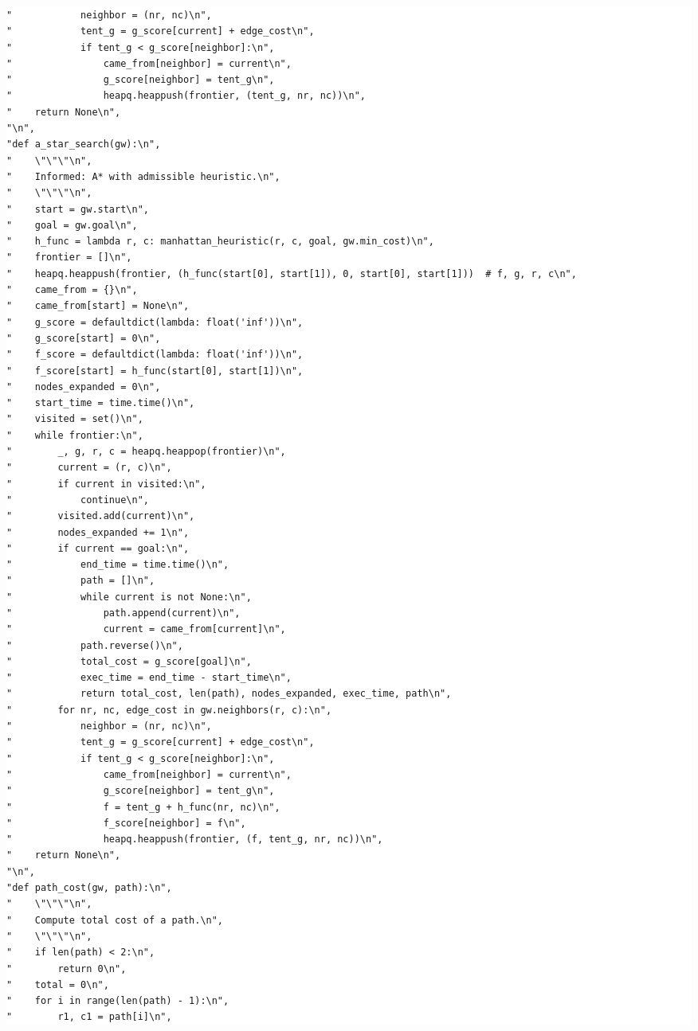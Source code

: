     "            neighbor = (nr, nc)\n",
    "            tent_g = g_score[current] + edge_cost\n",
    "            if tent_g < g_score[neighbor]:\n",
    "                came_from[neighbor] = current\n",
    "                g_score[neighbor] = tent_g\n",
    "                heapq.heappush(frontier, (tent_g, nr, nc))\n",
    "    return None\n",
    "\n",
    "def a_star_search(gw):\n",
    "    \"\"\"\n",
    "    Informed: A* with admissible heuristic.\n",
    "    \"\"\"\n",
    "    start = gw.start\n",
    "    goal = gw.goal\n",
    "    h_func = lambda r, c: manhattan_heuristic(r, c, goal, gw.min_cost)\n",
    "    frontier = []\n",
    "    heapq.heappush(frontier, (h_func(start[0], start[1]), 0, start[0], start[1]))  # f, g, r, c\n",
    "    came_from = {}\n",
    "    came_from[start] = None\n",
    "    g_score = defaultdict(lambda: float('inf'))\n",
    "    g_score[start] = 0\n",
    "    f_score = defaultdict(lambda: float('inf'))\n",
    "    f_score[start] = h_func(start[0], start[1])\n",
    "    nodes_expanded = 0\n",
    "    start_time = time.time()\n",
    "    visited = set()\n",
    "    while frontier:\n",
    "        _, g, r, c = heapq.heappop(frontier)\n",
    "        current = (r, c)\n",
    "        if current in visited:\n",
    "            continue\n",
    "        visited.add(current)\n",
    "        nodes_expanded += 1\n",
    "        if current == goal:\n",
    "            end_time = time.time()\n",
    "            path = []\n",
    "            while current is not None:\n",
    "                path.append(current)\n",
    "                current = came_from[current]\n",
    "            path.reverse()\n",
    "            total_cost = g_score[goal]\n",
    "            exec_time = end_time - start_time\n",
    "            return total_cost, len(path), nodes_expanded, exec_time, path\n",
    "        for nr, nc, edge_cost in gw.neighbors(r, c):\n",
    "            neighbor = (nr, nc)\n",
    "            tent_g = g_score[current] + edge_cost\n",
    "            if tent_g < g_score[neighbor]:\n",
    "                came_from[neighbor] = current\n",
    "                g_score[neighbor] = tent_g\n",
    "                f = tent_g + h_func(nr, nc)\n",
    "                f_score[neighbor] = f\n",
    "                heapq.heappush(frontier, (f, tent_g, nr, nc))\n",
    "    return None\n",
    "\n",
    "def path_cost(gw, path):\n",
    "    \"\"\"\n",
    "    Compute total cost of a path.\n",
    "    \"\"\"\n",
    "    if len(path) < 2:\n",
    "        return 0\n",
    "    total = 0\n",
    "    for i in range(len(path) - 1):\n",
    "        r1, c1 = path[i]\n",